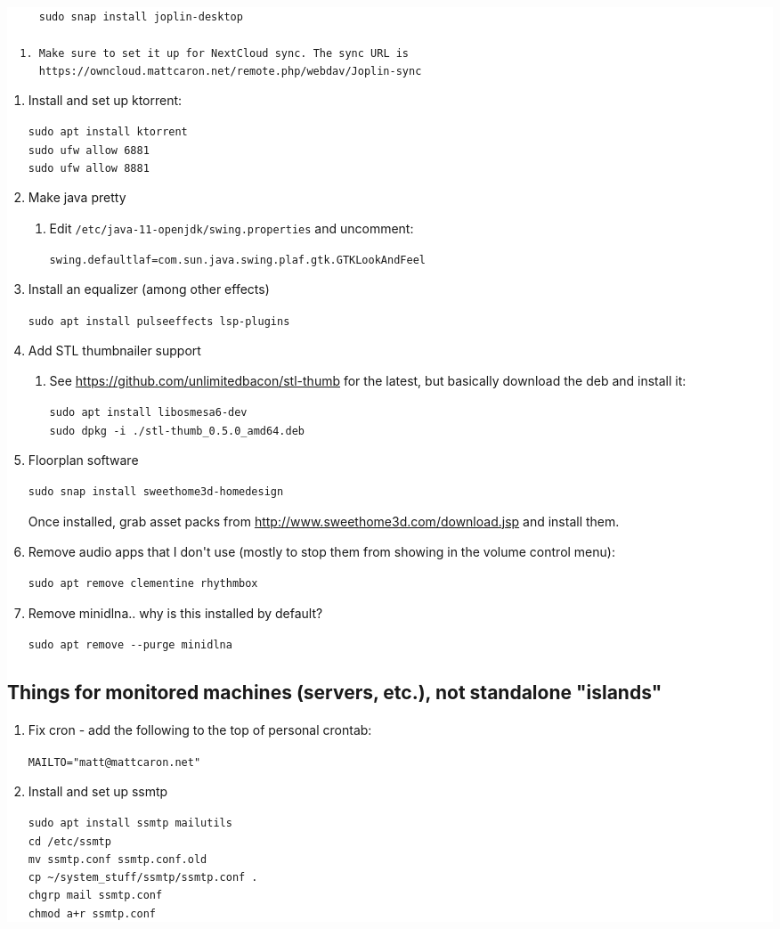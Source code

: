          sudo snap install joplin-desktop

      1. Make sure to set it up for NextCloud sync. The sync URL is
         https://owncloud.mattcaron.net/remote.php/webdav/Joplin-sync

  1. Install and set  up ktorrent:

         sudo apt install ktorrent
         sudo ufw allow 6881
         sudo ufw allow 8881

  1. Make java pretty

      1. Edit `/etc/java-11-openjdk/swing.properties` and uncomment:

             swing.defaultlaf=com.sun.java.swing.plaf.gtk.GTKLookAndFeel

  1. Install an equalizer (among other effects)

         sudo apt install pulseeffects lsp-plugins

  1. Add STL thumbnailer support

     1. See <https://github.com/unlimitedbacon/stl-thumb> for the latest, but
        basically download the deb and install it:

            sudo apt install libosmesa6-dev
            sudo dpkg -i ./stl-thumb_0.5.0_amd64.deb

  1. Floorplan software

         sudo snap install sweethome3d-homedesign

       Once installed, grab asset packs from
       <http://www.sweethome3d.com/download.jsp> and install them.

  1. Remove audio apps that I don't use (mostly to stop them from showing in the
     volume control menu):

         sudo apt remove clementine rhythmbox

  1. Remove minidlna.. why is this installed by default?

         sudo apt remove --purge minidlna

## Things for monitored machines (servers, etc.), not standalone "islands"

  1. Fix cron - add the following to the top of personal crontab:

         MAILTO="matt@mattcaron.net"

  1. Install and set up ssmtp

         sudo apt install ssmtp mailutils
         cd /etc/ssmtp
         mv ssmtp.conf ssmtp.conf.old
         cp ~/system_stuff/ssmtp/ssmtp.conf .
         chgrp mail ssmtp.conf
         chmod a+r ssmtp.conf
